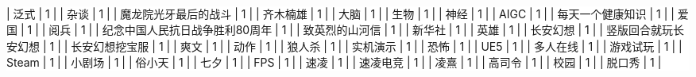 | 泛式 | 1 |
| 杂谈 | 1 |
| 魔龙院光牙最后的战斗 | 1 |
| 齐木楠雄 | 1 |
| 大脑 | 1 |
| 生物 | 1 |
| 神经 | 1 |
| AIGC | 1 |
| 每天一个健康知识 | 1 |
| 爱国 | 1 |
| 阅兵 | 1 |
| 纪念中国人民抗日战争胜利80周年 | 1 |
| 致英烈的山河信 | 1 |
| 新华社 | 1 |
| 英雄 | 1 |
| 长安幻想 | 1 |
| 竖版回合就玩长安幻想 | 1 |
| 长安幻想挖宝服 | 1 |
| 爽文 | 1 |
| 动作 | 1 |
| 狼人杀 | 1 |
| 实机演示 | 1 |
| 恐怖 | 1 |
| UE5 | 1 |
| 多人在线 | 1 |
| 游戏试玩 | 1 |
| Steam | 1 |
| 小剧场 | 1 |
| 俗小天 | 1 |
| 七夕 | 1 |
| FPS | 1 |
| 速凌 | 1 |
| 速凌电竞 | 1 |
| 凌熹 | 1 |
| 高司令 | 1 |
| 校园 | 1 |
| 脱口秀 | 1 |